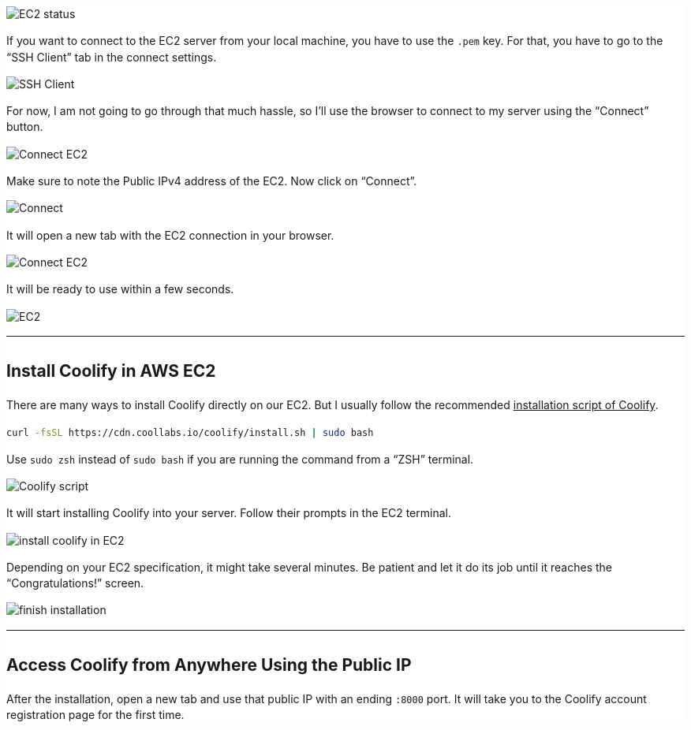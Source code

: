 ![EC2 status](https://cdn.hashnode.com/res/hashnode/image/upload/v1751004404168/0321f546-a40e-4ba6-8815-414547e93346.png)

If you want to connect to the EC2 server from your local machine, you have to use the <VPIcon icon="fas fa-key"/>`.pem` key. For that, you have to go to the “SSH Client” tab in the connect settings.

![SSH Client](https://cdn.hashnode.com/res/hashnode/image/upload/v1751004603377/99a0a7ac-0d99-433d-bae8-e357cdedd2f2.png)

For now, I am not going to go through that much hassle, so I’ll use the browser to connect to my server using the “Connect” button.

![Connect EC2](https://cdn.hashnode.com/res/hashnode/image/upload/v1751004526291/a56fe27c-2b7f-400d-94f7-b26dc66ad4a4.png)

Make sure to note the Public IPv4 address of the EC2. Now click on “Connect”.

![Connect](https://cdn.hashnode.com/res/hashnode/image/upload/v1751004626331/f5b8e5a5-5cef-4137-bbf7-807695b79e67.png)

It will open a new tab with the EC2 connection in your browser.

![Connect EC2](https://cdn.hashnode.com/res/hashnode/image/upload/v1751004654940/951377a0-7c3d-4e88-bc38-bc73b53da337.png)

It will be ready to use within a few seconds.

![EC2](https://cdn.hashnode.com/res/hashnode/image/upload/v1751004678704/b1313149-61ed-42d9-9a80-03c7a6f84c32.png)

---

## Install Coolify in AWS EC2

There are many ways to install Coolify directly on our EC2. But I usually follow the recommended [<VPIcon icon="fas fa-globe"/>installation script of Coolify](https://coolify.io/docs/get-started/installation).

```sh
curl -fsSL https://cdn.coollabs.io/coolify/install.sh | sudo bash
```

Use `sudo zsh` instead of `sudo bash` if you are running the command from a “ZSH” terminal.

![Coolify script](https://cdn.hashnode.com/res/hashnode/image/upload/v1751004776360/3f7ca4e5-e819-4c06-bf91-1b4b04edae9a.png)

It will start installing Coolify into your server. Follow their prompts in the EC2 terminal.

![install coolify in EC2](https://cdn.hashnode.com/res/hashnode/image/upload/v1751004847716/1994a54b-29ae-44a3-94dd-953c2bc9ffc5.png)

Depending on your EC2 specification, it might take several minutes. Be patient and let it do its job until it reaches the “Congratulations!” screen.

![finish installation](https://cdn.hashnode.com/res/hashnode/image/upload/v1751004975296/c99da698-0e14-41b3-a32e-761d44edca29.png)

---

## Access Coolify from Anywhere Using the Public IP

After the installation, open a new tab and use that public IP with an ending `:8000` port. It will take you to the Coolify account registration page for the first time.
